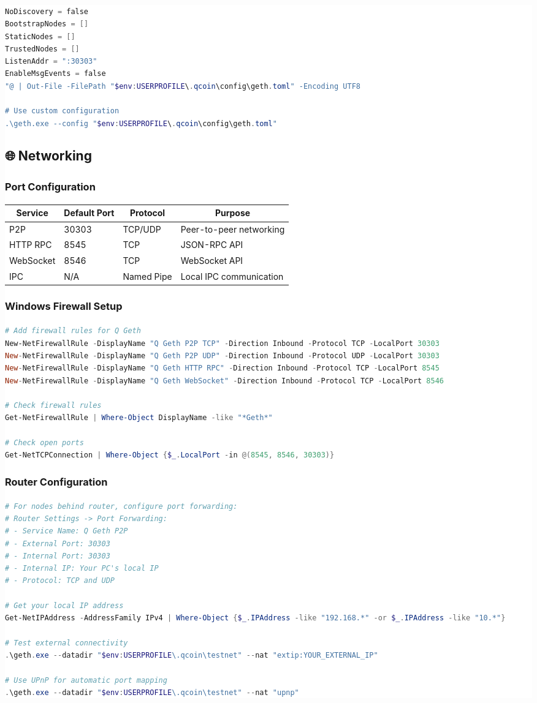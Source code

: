 ```powershell
NoDiscovery = false
BootstrapNodes = []
StaticNodes = []
TrustedNodes = []
ListenAddr = ":30303"
EnableMsgEvents = false
"@ | Out-File -FilePath "$env:USERPROFILE\.qcoin\config\geth.toml" -Encoding UTF8

# Use custom configuration
.\geth.exe --config "$env:USERPROFILE\.qcoin\config\geth.toml"
```

## 🌐 Networking

### Port Configuration
| Service | Default Port | Protocol | Purpose |
|---------|-------------|----------|---------|
| P2P | 30303 | TCP/UDP | Peer-to-peer networking |
| HTTP RPC | 8545 | TCP | JSON-RPC API |
| WebSocket | 8546 | TCP | WebSocket API |
| IPC | N/A | Named Pipe | Local IPC communication |

### Windows Firewall Setup
```powershell
# Add firewall rules for Q Geth
New-NetFirewallRule -DisplayName "Q Geth P2P TCP" -Direction Inbound -Protocol TCP -LocalPort 30303
New-NetFirewallRule -DisplayName "Q Geth P2P UDP" -Direction Inbound -Protocol UDP -LocalPort 30303
New-NetFirewallRule -DisplayName "Q Geth HTTP RPC" -Direction Inbound -Protocol TCP -LocalPort 8545
New-NetFirewallRule -DisplayName "Q Geth WebSocket" -Direction Inbound -Protocol TCP -LocalPort 8546

# Check firewall rules
Get-NetFirewallRule | Where-Object DisplayName -like "*Geth*"

# Check open ports
Get-NetTCPConnection | Where-Object {$_.LocalPort -in @(8545, 8546, 30303)}
```

### Router Configuration
```powershell
# For nodes behind router, configure port forwarding:
# Router Settings -> Port Forwarding:
# - Service Name: Q Geth P2P
# - External Port: 30303
# - Internal Port: 30303  
# - Internal IP: Your PC's local IP
# - Protocol: TCP and UDP

# Get your local IP address
Get-NetIPAddress -AddressFamily IPv4 | Where-Object {$_.IPAddress -like "192.168.*" -or $_.IPAddress -like "10.*"}

# Test external connectivity
.\geth.exe --datadir "$env:USERPROFILE\.qcoin\testnet" --nat "extip:YOUR_EXTERNAL_IP"

# Use UPnP for automatic port mapping
.\geth.exe --datadir "$env:USERPROFILE\.qcoin\testnet" --nat "upnp"
```

